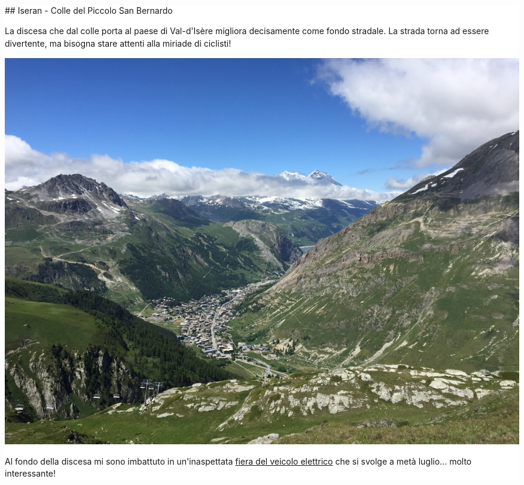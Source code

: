 ## Iseran - Colle del Piccolo San Bernardo

La discesa che dal colle porta al paese di Val-d'Isère migliora decisamente come fondo stradale. La strada torna ad essere divertente, ma bisogna stare attenti alla miriade di ciclisti!

![Anche il panorama sulla Val-d'Isère non è male!](./galleries/2/0.jpg "Anche il panorama sulla Val-d'Isère non è male!")

Al fondo della discesa mi sono imbattuto in un'inaspettata [fiera del veicolo elettrico](http://salon-vehicule-electrique.com) che si svolge a metà luglio... molto interessante!
